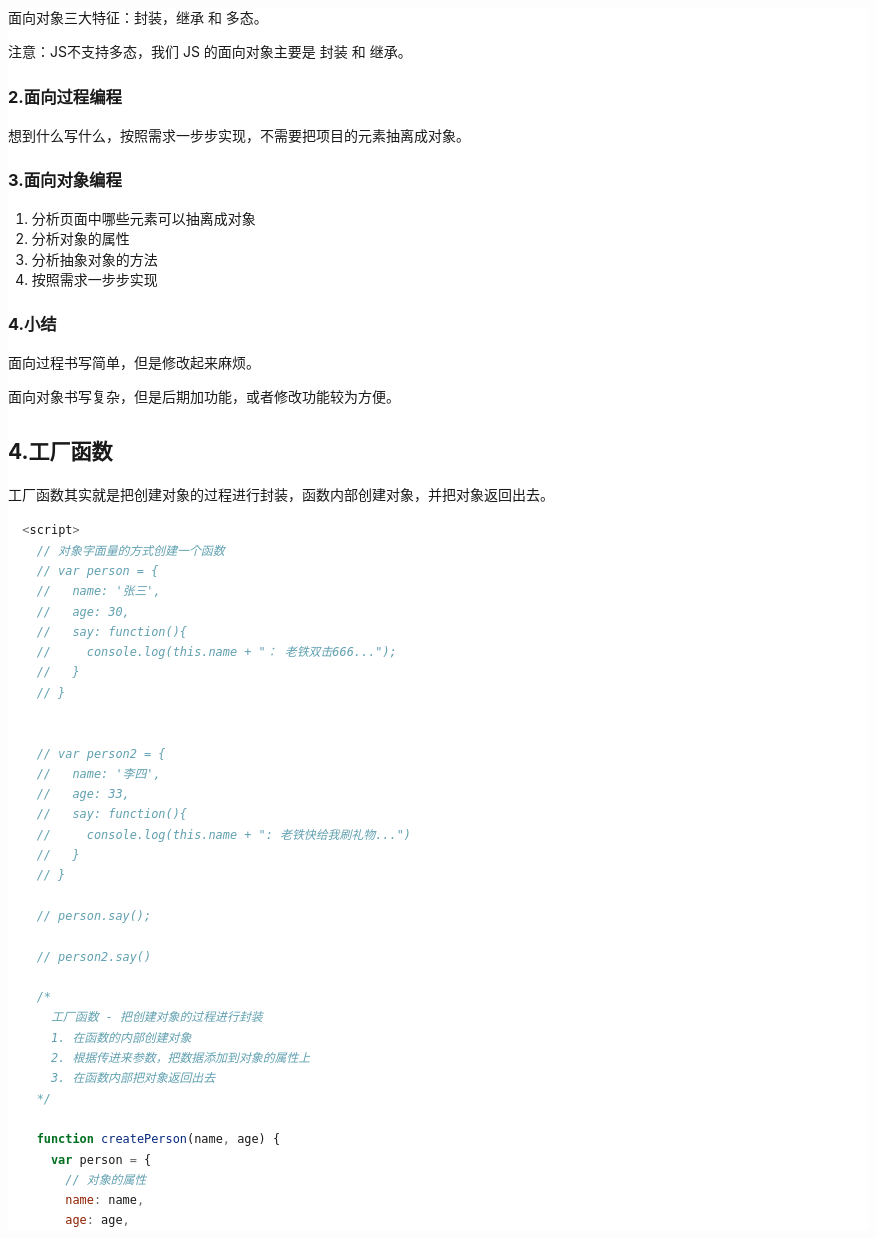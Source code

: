 面向对象三大特征：封装，继承 和 多态。

注意：JS不支持多态，我们 JS 的面向对象主要是 封装 和 继承。



### 2.面向过程编程

想到什么写什么，按照需求一步步实现，不需要把项目的元素抽离成对象。



### 3.面向对象编程

1. 分析页面中哪些元素可以抽离成对象
2. 分析对象的属性
3. 分析抽象对象的方法
4. 按照需求一步步实现



### 4.小结

面向过程书写简单，但是修改起来麻烦。

面向对象书写复杂，但是后期加功能，或者修改功能较为方便。



## 4.工厂函数

工厂函数其实就是把创建对象的过程进行封装，函数内部创建对象，并把对象返回出去。

```javascript
  <script>
    // 对象字面量的方式创建一个函数
    // var person = {
    //   name: '张三',
    //   age: 30,
    //   say: function(){
    //     console.log(this.name + "： 老铁双击666...");
    //   }
    // }


    // var person2 = {
    //   name: '李四',
    //   age: 33,
    //   say: function(){
    //     console.log(this.name + ": 老铁快给我刷礼物...")
    //   }
    // }

    // person.say();

    // person2.say()

    /* 
      工厂函数 - 把创建对象的过程进行封装
      1. 在函数的内部创建对象
      2. 根据传进来参数，把数据添加到对象的属性上
      3. 在函数内部把对象返回出去
    */

    function createPerson(name, age) {
      var person = {
        // 对象的属性
        name: name,
        age: age,
```